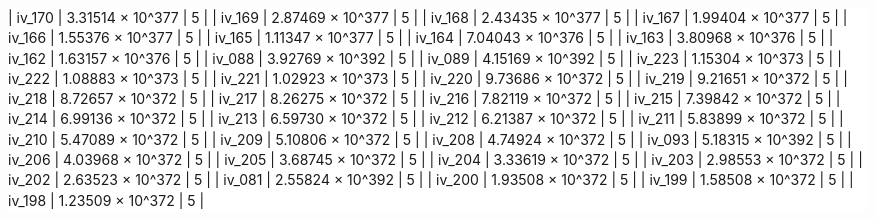 | iv_170 | 3.31514 × 10^377 | 5 |
| iv_169 | 2.87469 × 10^377 | 5 |
| iv_168 | 2.43435 × 10^377 | 5 |
| iv_167 | 1.99404 × 10^377 | 5 |
| iv_166 | 1.55376 × 10^377 | 5 |
| iv_165 | 1.11347 × 10^377 | 5 |
| iv_164 | 7.04043 × 10^376 | 5 |
| iv_163 | 3.80968 × 10^376 | 5 |
| iv_162 | 1.63157 × 10^376 | 5 |
| iv_088 | 3.92769 × 10^392 | 5 |
| iv_089 | 4.15169 × 10^392 | 5 |
| iv_223 | 1.15304 × 10^373 | 5 |
| iv_222 | 1.08883 × 10^373 | 5 |
| iv_221 | 1.02923 × 10^373 | 5 |
| iv_220 | 9.73686 × 10^372 | 5 |
| iv_219 | 9.21651 × 10^372 | 5 |
| iv_218 | 8.72657 × 10^372 | 5 |
| iv_217 | 8.26275 × 10^372 | 5 |
| iv_216 | 7.82119 × 10^372 | 5 |
| iv_215 | 7.39842 × 10^372 | 5 |
| iv_214 | 6.99136 × 10^372 | 5 |
| iv_213 | 6.59730 × 10^372 | 5 |
| iv_212 | 6.21387 × 10^372 | 5 |
| iv_211 | 5.83899 × 10^372 | 5 |
| iv_210 | 5.47089 × 10^372 | 5 |
| iv_209 | 5.10806 × 10^372 | 5 |
| iv_208 | 4.74924 × 10^372 | 5 |
| iv_093 | 5.18315 × 10^392 | 5 |
| iv_206 | 4.03968 × 10^372 | 5 |
| iv_205 | 3.68745 × 10^372 | 5 |
| iv_204 | 3.33619 × 10^372 | 5 |
| iv_203 | 2.98553 × 10^372 | 5 |
| iv_202 | 2.63523 × 10^372 | 5 |
| iv_081 | 2.55824 × 10^392 | 5 |
| iv_200 | 1.93508 × 10^372 | 5 |
| iv_199 | 1.58508 × 10^372 | 5 |
| iv_198 | 1.23509 × 10^372 | 5 |